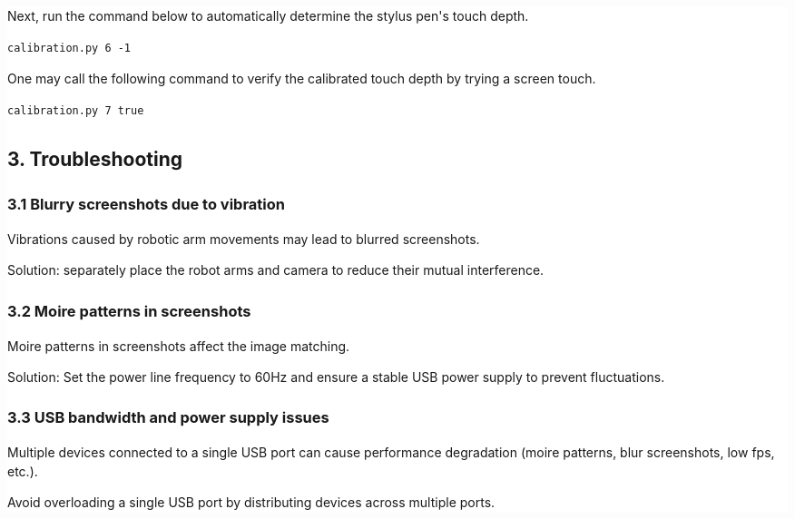 Next, run the command below to automatically determine the stylus pen\'s touch depth.

```shell
calibration.py 6 -1
```

One may call the following command to verify the calibrated touch depth by trying a screen touch.

```shell
calibration.py 7 true
```

## 3. Troubleshooting

### 3.1 Blurry screenshots due to vibration

Vibrations caused by robotic arm movements may lead to blurred screenshots.

Solution: separately place the robot arms and camera to reduce their mutual interference.

### 3.2 Moire patterns in screenshots

Moire patterns in screenshots affect the image matching.

Solution: Set the power line frequency to 60Hz and ensure a stable USB power supply to prevent fluctuations.

### 3.3 USB bandwidth and power supply issues

Multiple devices connected to a single USB port can cause performance degradation (moire patterns, blur screenshots, low fps, etc.).

Avoid overloading a single USB port by distributing devices across multiple ports.
